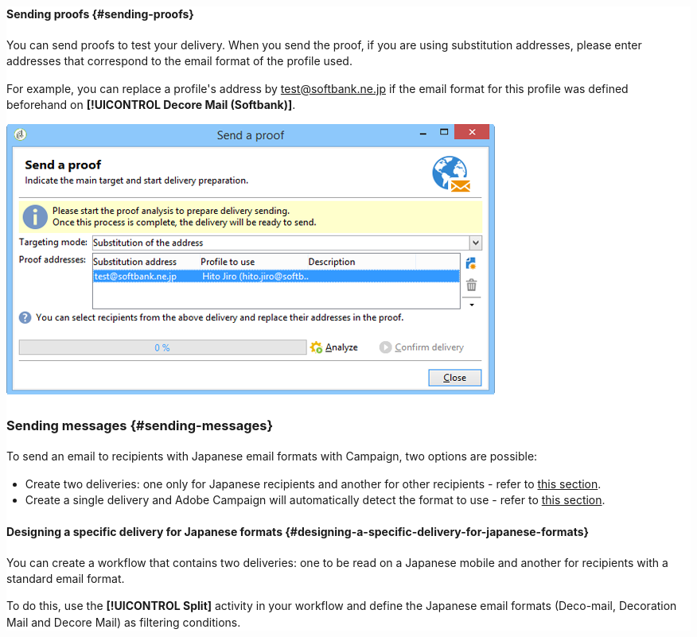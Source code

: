 #### Sending proofs {#sending-proofs}

You can send proofs to test your delivery. When you send the proof, if you are using substitution addresses, please enter addresses that correspond to the email format of the profile used.

For example, you can replace a profile's address by test@softbank.ne.jp if the email format for this profile was defined beforehand on **[!UICONTROL Decore Mail (Softbank)]**.

![](assets/deco-mail_05.png)

### Sending messages {#sending-messages}

To send an email to recipients with Japanese email formats with Campaign, two options are possible:

* Create two deliveries: one only for Japanese recipients and another for other recipients - refer to [this section](../../delivery/using/defining-the-email-content.md#designing-a-specific-delivery-for-japanese-formats).
* Create a single delivery and Adobe Campaign will automatically detect the format to use - refer to [this section](../../delivery/using/defining-the-email-content.md#designing-a-delivery-for-all-formats).

#### Designing a specific delivery for Japanese formats {#designing-a-specific-delivery-for-japanese-formats}

You can create a workflow that contains two deliveries: one to be read on a Japanese mobile and another for recipients with a standard email format.

To do this, use the **[!UICONTROL Split]** activity in your workflow and define the Japanese email formats (Deco-mail, Decoration Mail and Decore Mail) as filtering conditions.

